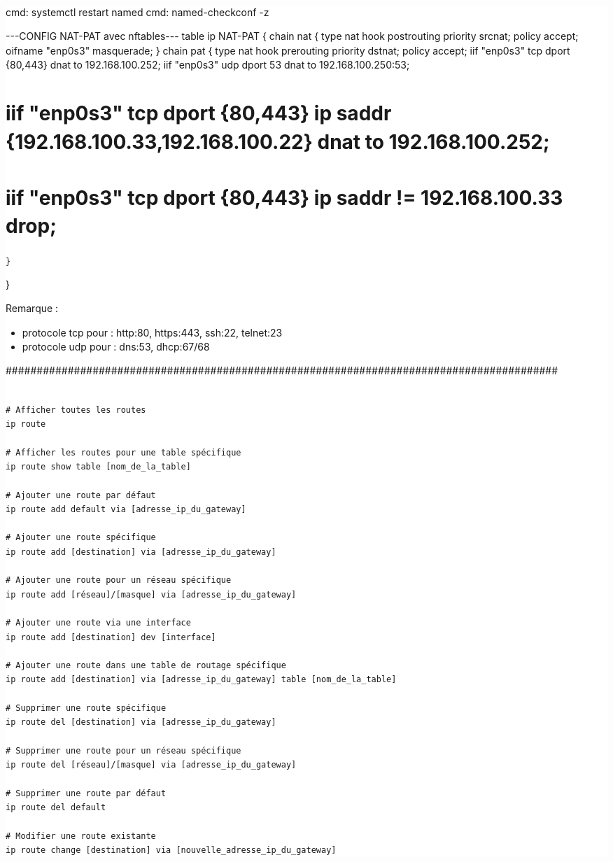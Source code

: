cmd: systemctl restart named
cmd: named-checkconf -z

---CONFIG NAT-PAT avec nftables---
table ip NAT-PAT {
	chain nat {
		type nat hook postrouting priority srcnat; policy accept;
		oifname "enp0s3" masquerade;
	}
	chain pat {
		type nat hook prerouting priority dstnat; policy accept;
		iif "enp0s3" tcp dport {80,443} dnat to 192.168.100.252;
		iif "enp0s3" udp dport 53 dnat to 192.168.100.250:53;

#		iif "enp0s3" tcp dport {80,443} ip saddr {192.168.100.33,192.168.100.22} dnat to 192.168.100.252;
#	        iif "enp0s3" tcp dport {80,443} ip saddr != 192.168.100.33 drop;
	}
}


Remarque : 
- protocole tcp pour : http:80, https:443, ssh:22, telnet:23
- protocole udp pour : dns:53, dhcp:67/68

#########################################################################################

``` ROUTE ''''

# Afficher toutes les routes
ip route

# Afficher les routes pour une table spécifique
ip route show table [nom_de_la_table]

# Ajouter une route par défaut
ip route add default via [adresse_ip_du_gateway]

# Ajouter une route spécifique
ip route add [destination] via [adresse_ip_du_gateway]

# Ajouter une route pour un réseau spécifique
ip route add [réseau]/[masque] via [adresse_ip_du_gateway]

# Ajouter une route via une interface
ip route add [destination] dev [interface]

# Ajouter une route dans une table de routage spécifique
ip route add [destination] via [adresse_ip_du_gateway] table [nom_de_la_table]

# Supprimer une route spécifique
ip route del [destination] via [adresse_ip_du_gateway]

# Supprimer une route pour un réseau spécifique
ip route del [réseau]/[masque] via [adresse_ip_du_gateway]

# Supprimer une route par défaut
ip route del default

# Modifier une route existante
ip route change [destination] via [nouvelle_adresse_ip_du_gateway]

```